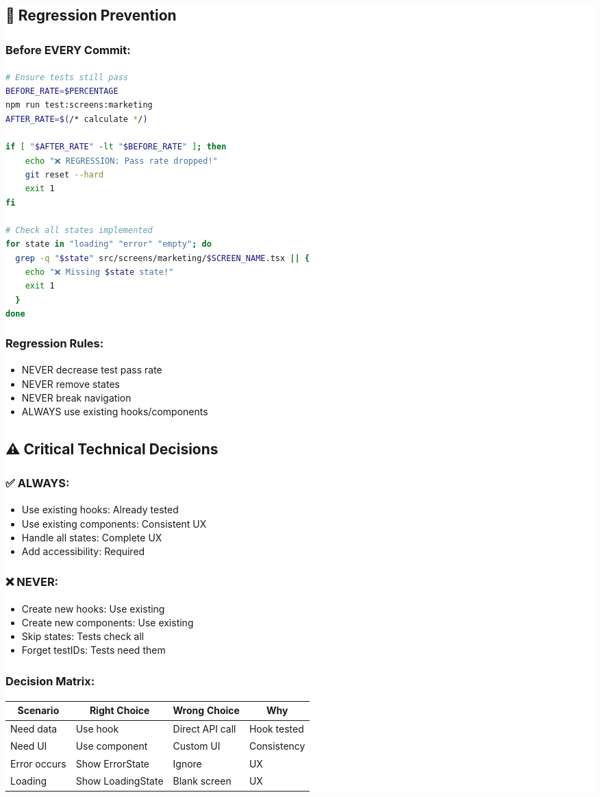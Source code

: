 ## 🚫 Regression Prevention

### Before EVERY Commit:
```bash
# Ensure tests still pass
BEFORE_RATE=$PERCENTAGE
npm run test:screens:marketing
AFTER_RATE=$(/* calculate */)

if [ "$AFTER_RATE" -lt "$BEFORE_RATE" ]; then
    echo "❌ REGRESSION: Pass rate dropped!"
    git reset --hard
    exit 1
fi

# Check all states implemented
for state in "loading" "error" "empty"; do
  grep -q "$state" src/screens/marketing/$SCREEN_NAME.tsx || {
    echo "❌ Missing $state state!"
    exit 1
  }
done
```

### Regression Rules:
- NEVER decrease test pass rate
- NEVER remove states
- NEVER break navigation
- ALWAYS use existing hooks/components

## ⚠️ Critical Technical Decisions

### ✅ ALWAYS:
- Use existing hooks: Already tested
- Use existing components: Consistent UX
- Handle all states: Complete UX
- Add accessibility: Required

### ❌ NEVER:
- Create new hooks: Use existing
- Create new components: Use existing
- Skip states: Tests check all
- Forget testIDs: Tests need them

### Decision Matrix:
| Scenario | Right Choice | Wrong Choice | Why |
|----------|-------------|--------------|-----|
| Need data | Use hook | Direct API call | Hook tested |
| Need UI | Use component | Custom UI | Consistency |
| Error occurs | Show ErrorState | Ignore | UX |
| Loading | Show LoadingState | Blank screen | UX |
